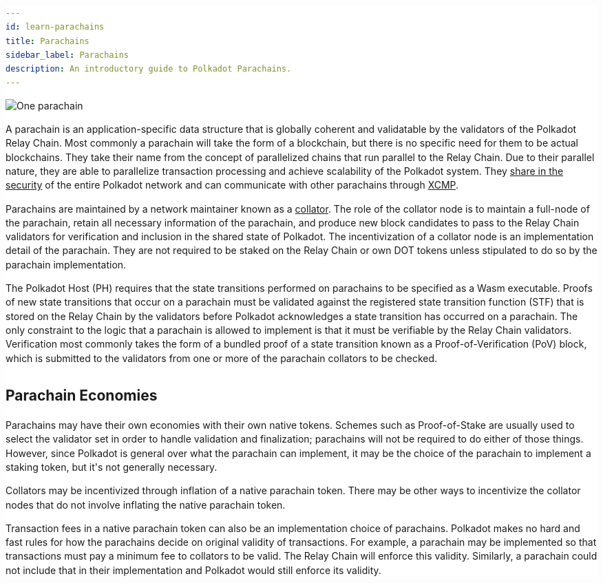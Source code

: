 ```yaml
---
id: learn-parachains
title: Parachains
sidebar_label: Parachains
description: An introductory guide to Polkadot Parachains.
---
```


![One parachain](assets/network/one_parachain.png)

A parachain is an application-specific data structure that is globally coherent and validatable by
the validators of the Polkadot Relay Chain. Most commonly a parachain will take the form of a
blockchain, but there is no specific need for them to be actual blockchains. They take their name
from the concept of parallelized chains that run parallel to the Relay Chain. Due to their parallel
nature, they are able to parallelize transaction processing and achieve scalability of the Polkadot
system. They [share in the security](learn-security) of the entire Polkadot network and can
communicate with other parachains through [XCMP](learn-crosschain).

Parachains are maintained by a network maintainer known as a [collator](learn-collator). The role of
the collator node is to maintain a full-node of the parachain, retain all necessary information of
the parachain, and produce new block candidates to pass to the Relay Chain validators for
verification and inclusion in the shared state of Polkadot. The incentivization of a collator node
is an implementation detail of the parachain. They are not required to be staked on the Relay Chain
or own DOT tokens unless stipulated to do so by the parachain implementation.

The Polkadot Host (PH) requires that the state transitions performed on parachains to be specified
as a Wasm executable. Proofs of new state transitions that occur on a parachain must be validated
against the registered state transition function (STF) that is stored on the Relay Chain by the
validators before Polkadot acknowledges a state transition has occurred on a parachain. The only
constraint to the logic that a parachain is allowed to implement is that it must be verifiable by
the Relay Chain validators. Verification most commonly takes the form of a bundled proof of a state
transition known as a Proof-of-Verification (PoV) block, which is submitted to the validators from
one or more of the parachain collators to be checked.

## Parachain Economies

Parachains may have their own economies with their own native tokens. Schemes such as Proof-of-Stake
are usually used to select the validator set in order to handle validation and finalization;
parachains will not be required to do either of those things. However, since Polkadot is general
over what the parachain can implement, it may be the choice of the parachain to implement a staking
token, but it's not generally necessary.

Collators may be incentivized through inflation of a native parachain token. There may be other ways
to incentivize the collator nodes that do not involve inflating the native parachain token.

Transaction fees in a native parachain token can also be an implementation choice of parachains.
Polkadot makes no hard and fast rules for how the parachains decide on original validity of
transactions. For example, a parachain may be implemented so that transactions must pay a minimum
fee to collators to be valid. The Relay Chain will enforce this validity. Similarly, a parachain
could not include that in their implementation and Polkadot would still enforce its validity.
